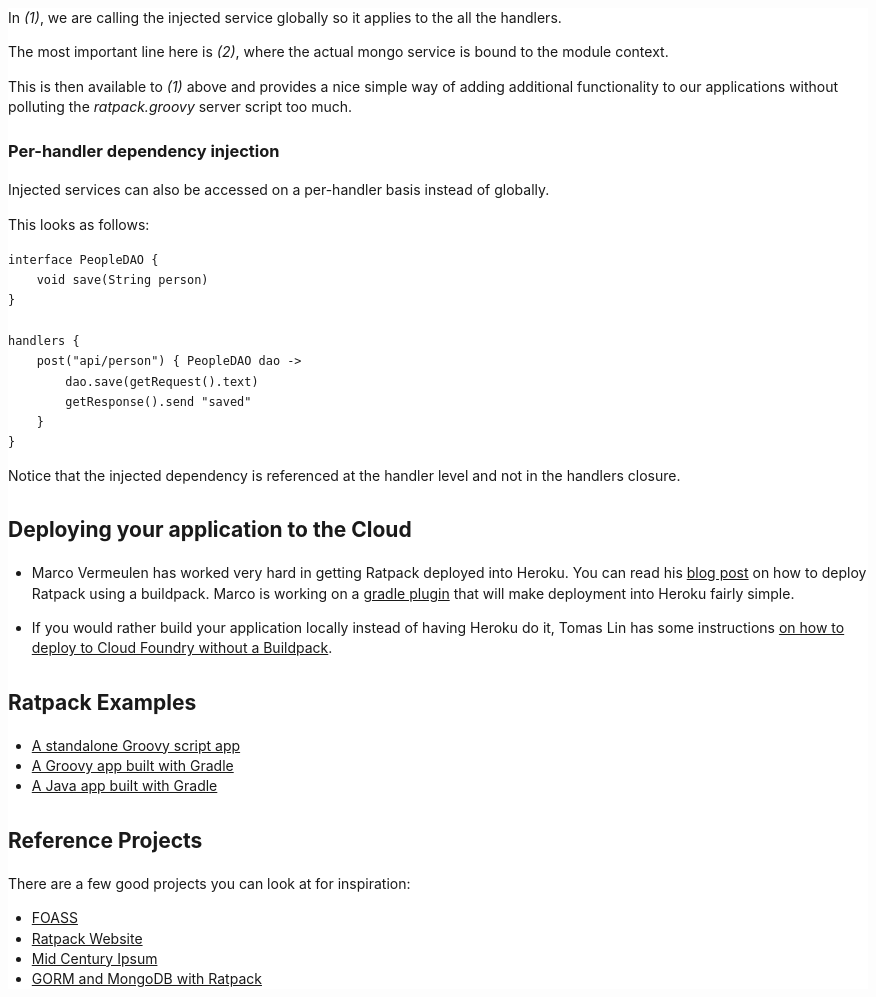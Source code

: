 In *(1)*, we are calling the injected service globally so it applies to the all the handlers.

The most important line here is *(2)*, where the actual mongo service is bound to the module context.

This is then available to *(1)* above and provides a nice simple way of adding additional functionality to our applications without polluting the *ratpack.groovy* server script too much.

### Per-handler dependency injection

Injected services can also be accessed on a per-handler basis instead of globally.

This looks as follows:

```language-groovy groovy-handlers
interface PeopleDAO {
    void save(String person)
}

handlers {
    post("api/person") { PeopleDAO dao ->
        dao.save(getRequest().text)
        getResponse().send "saved"
    }
}
```

Notice that the injected dependency is referenced at the handler level and not in the handlers closure.

## Deploying your application to the Cloud

* Marco Vermeulen has worked very hard in getting Ratpack deployed into Heroku. You can read his [blog post](http://wiredforcode.com/blog/2013/08/05/deploy-ratpack-on-heroku/) on how to deploy Ratpack using a buildpack. Marco is working on a [gradle plugin](https://github.com/marcoVermeulen/gradle-heroku) that will make deployment into Heroku fairly simple.

* If you would rather build your application locally instead of having Heroku do it, Tomas Lin has some instructions [on how to deploy to Cloud Foundry without a Buildpack](http://fbflex.wordpress.com/2013/08/07/ratpack-to-cloudfoundry-with-java-buildpack/).

## Ratpack Examples 

* [A standalone Groovy script app](https://github.com/ratpack/example-ratpack-standalone-groovy-script)
* [A Groovy app built with Gradle](https://github.com/ratpack/example-ratpack-gradle-groovy-app)
* [A Java app built with Gradle](https://github.com/ratpack/example-ratpack-gradle-java-app)

## Reference Projects

There are a few good projects you can look at for inspiration:

* [FOASS](https://github.com/danveloper/ratpack-foaas/)
* [Ratpack Website](https://github.com/ratpack/ratpack/tree/master/ratpack-site)
* [Mid Century Ipsum](https://github.com/robfletcher/midcentury-ipsum/)
* [GORM and MongoDB with Ratpack](https://github.com/tyama/ratpack-gorm-mongo-example/)
